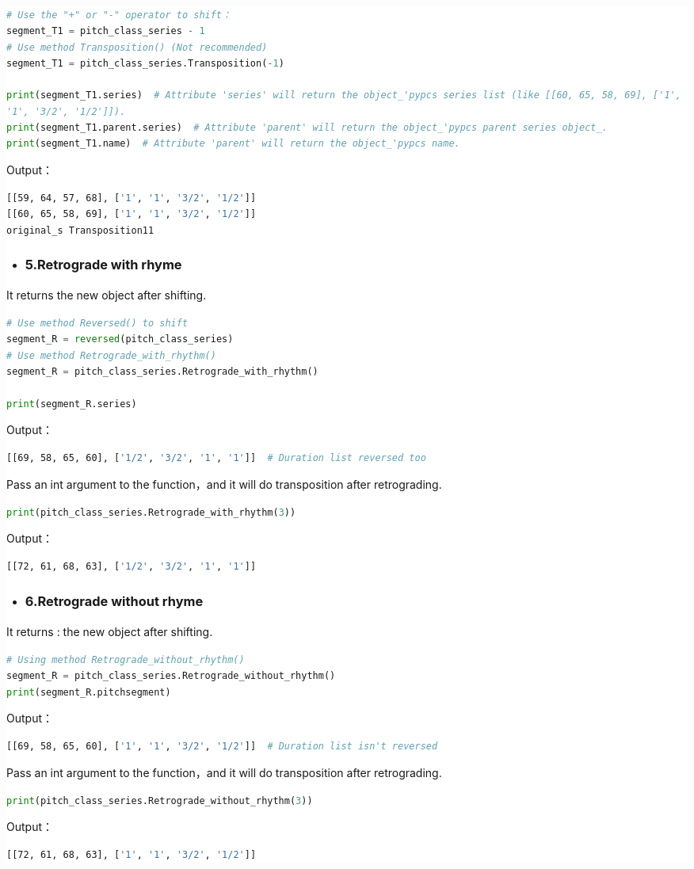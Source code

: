 ```python
# Use the "+" or "-" operator to shift：
segment_T1 = pitch_class_series - 1
# Use method Transposition() (Not recommended)
segment_T1 = pitch_class_series.Transposition(-1)

print(segment_T1.series)  # Attribute 'series' will return the object_'pypcs series list (like [[60, 65, 58, 69], ['1', '1', '3/2', '1/2']]).
print(segment_T1.parent.series)  # Attribute 'parent' will return the object_'pypcs parent series object_.
print(segment_T1.name)  # Attribute 'parent' will return the object_'pypcs name.
```
Output：
```sh
[[59, 64, 57, 68], ['1', '1', '3/2', '1/2']]
[[60, 65, 58, 69], ['1', '1', '3/2', '1/2']]
original_s Transposition11
```
* ### 5.Retrograde with rhyme
It returns the new object after shifting.
```python
# Use method Reversed() to shift
segment_R = reversed(pitch_class_series)
# Use method Retrograde_with_rhythm()
segment_R = pitch_class_series.Retrograde_with_rhythm()

print(segment_R.series)
```
Output：
```sh
[[69, 58, 65, 60], ['1/2', '3/2', '1', '1']]  # Duration list reversed too
```

Pass an int argument to the function，and it will do transposition after retrograding.
```python
print(pitch_class_series.Retrograde_with_rhythm(3))
```
Output：
```sh
[[72, 61, 68, 63], ['1/2', '3/2', '1', '1']]
```
* ### 6.Retrograde without rhyme
It returns : the new object after shifting.

```python
# Using method Retrograde_without_rhythm()
segment_R = pitch_class_series.Retrograde_without_rhythm()
print(segment_R.pitchsegment)
```
Output：
```sh
[[69, 58, 65, 60], ['1', '1', '3/2', '1/2']]  # Duration list isn't reversed
```
Pass an int argument to the function，and it will do transposition after retrograding.
```python
print(pitch_class_series.Retrograde_without_rhythm(3))
```
Output：
```sh
[[72, 61, 68, 63], ['1', '1', '3/2', '1/2']]
```
